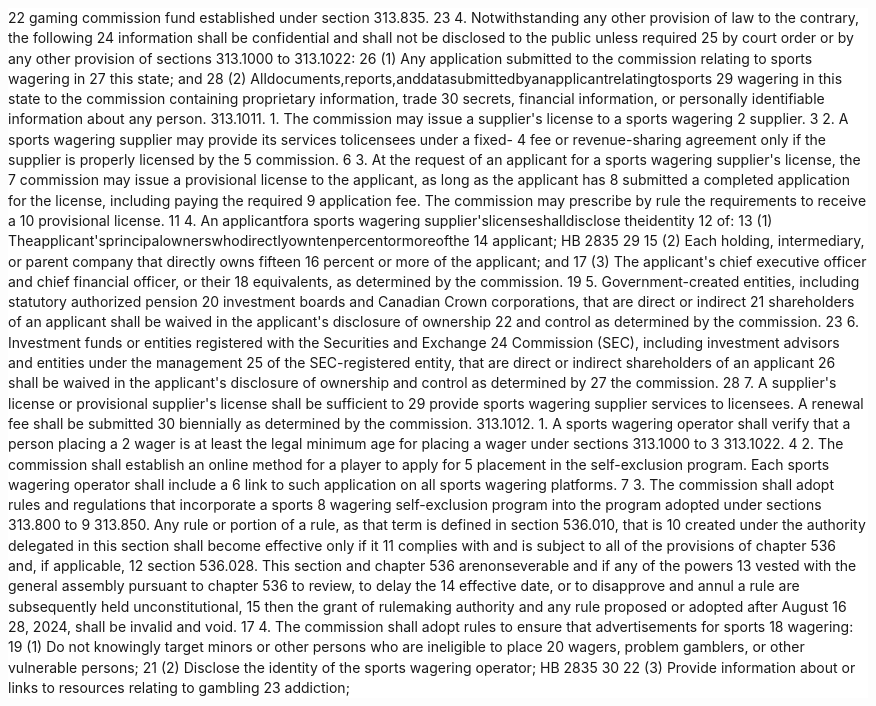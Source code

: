 22 gaming commission fund established under section 313.835.
23 4. Notwithstanding any other provision of law to the contrary, the following
24 information shall be confidential and shall not be disclosed to the public unless required
25 by court order or by any other provision of sections 313.1000 to 313.1022:
26 (1) Any application submitted to the commission relating to sports wagering in
27 this state; and
28 (2) Alldocuments,reports,anddatasubmittedbyanapplicantrelatingtosports
29 wagering in this state to the commission containing proprietary information, trade
30 secrets, financial information, or personally identifiable information about any person.
313.1011. 1. The commission may issue a supplier's license to a sports wagering
2 supplier.
3 2. A sports wagering supplier may provide its services tolicensees under a fixed-
4 fee or revenue-sharing agreement only if the supplier is properly licensed by the
5 commission.
6 3. At the request of an applicant for a sports wagering supplier's license, the
7 commission may issue a provisional license to the applicant, as long as the applicant has
8 submitted a completed application for the license, including paying the required
9 application fee. The commission may prescribe by rule the requirements to receive a
10 provisional license.
11 4. An applicantfora sports wagering supplier'slicenseshalldisclose theidentity
12 of:
13 (1) Theapplicant'sprincipalownerswhodirectlyowntenpercentormoreofthe
14 applicant;
HB 2835 29
15 (2) Each holding, intermediary, or parent company that directly owns fifteen
16 percent or more of the applicant; and
17 (3) The applicant's chief executive officer and chief financial officer, or their
18 equivalents, as determined by the commission.
19 5. Government-created entities, including statutory authorized pension
20 investment boards and Canadian Crown corporations, that are direct or indirect
21 shareholders of an applicant shall be waived in the applicant's disclosure of ownership
22 and control as determined by the commission.
23 6. Investment funds or entities registered with the Securities and Exchange
24 Commission (SEC), including investment advisors and entities under the management
25 of the SEC-registered entity, that are direct or indirect shareholders of an applicant
26 shall be waived in the applicant's disclosure of ownership and control as determined by
27 the commission.
28 7. A supplier's license or provisional supplier's license shall be sufficient to
29 provide sports wagering supplier services to licensees. A renewal fee shall be submitted
30 biennially as determined by the commission.
313.1012. 1. A sports wagering operator shall verify that a person placing a
2 wager is at least the legal minimum age for placing a wager under sections 313.1000 to
3 313.1022.
4 2. The commission shall establish an online method for a player to apply for
5 placement in the self-exclusion program. Each sports wagering operator shall include a
6 link to such application on all sports wagering platforms.
7 3. The commission shall adopt rules and regulations that incorporate a sports
8 wagering self-exclusion program into the program adopted under sections 313.800 to
9 313.850. Any rule or portion of a rule, as that term is defined in section 536.010, that is
10 created under the authority delegated in this section shall become effective only if it
11 complies with and is subject to all of the provisions of chapter 536 and, if applicable,
12 section 536.028. This section and chapter 536 arenonseverable and if any of the powers
13 vested with the general assembly pursuant to chapter 536 to review, to delay the
14 effective date, or to disapprove and annul a rule are subsequently held unconstitutional,
15 then the grant of rulemaking authority and any rule proposed or adopted after August
16 28, 2024, shall be invalid and void.
17 4. The commission shall adopt rules to ensure that advertisements for sports
18 wagering:
19 (1) Do not knowingly target minors or other persons who are ineligible to place
20 wagers, problem gamblers, or other vulnerable persons;
21 (2) Disclose the identity of the sports wagering operator;
HB 2835 30
22 (3) Provide information about or links to resources relating to gambling
23 addiction;